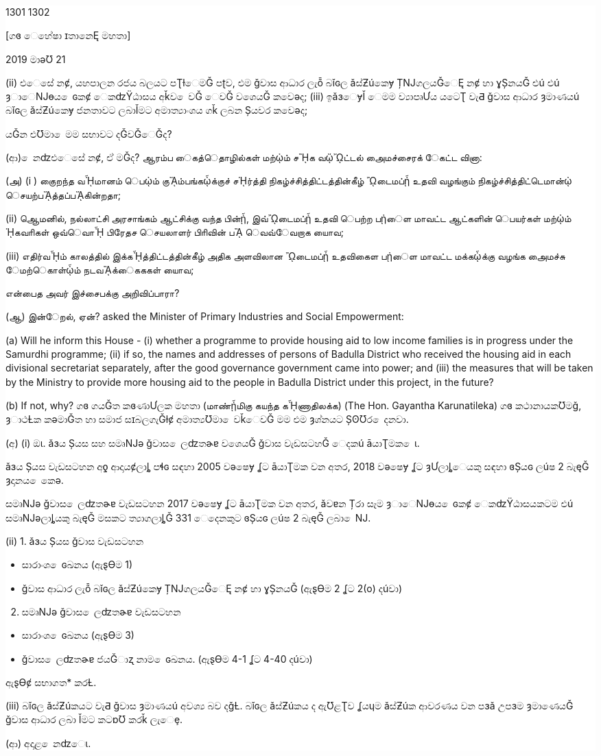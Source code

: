 1301 1302

[ගɞ ෙහේෂා ɪතානෙĘ මහතා]

2019 මාəƱ 21

(ii) එෙසේ නȼ, යහපාලන රජය බලයට පƮɫෙමǦ පʈව, එම ǧවාස ආධාර ලැȭ බǐɢල ǎස්Ƶúකෙɏ ȚǊගලයǦෙĘ නȼ හා ɣȘනයǦ එú එú ȝාෙǊɵය ෙɢකȼ ෙකʣŸඨාසය අǩව ෙවǦ ෙවǦ වශෙයǦ කවෙəද; (iii) ඉǎɜෙɏǏ ෙමම ව්‍යාපෘƯය යටෙƮ වැƋ ǧවාස ආධාර ȝමාණයú බǐɢල ǎස්Ƶúකෙɏ ජනතාවට ලබාǏමට අමාත්‍යාංශය ගǩ ලබන Șයවර කවෙəද;

යǦන එƱමා ෙමම සභාවට දǦවǦෙǦද?

(ආ) ෙනʣඑෙසේ නȼ, ඒ මǦද? ஆரம்ப ைகத்ெதாழில்கள் மற்ᾠம் சᾚக வᾤᾬட்டல் அைமச்சைரக் ேகட்ட வினா:

(அ) (i ) குைறந்த வᾞமானம் ெபᾠம் குᾌம்பங்கᾦக்குச் சᾙர்த்தி நிகழ்ச்சித்திட்டத்தின்கீழ் ᾪடைமப்ᾗ உதவி வழங்கும் நிகழ்ச்சித்திட்டெமான்ᾠ ெசயற்பᾌத்தப்பᾌகின்றதா;

(ii) ஆெமனில், நல்லாட்சி அரசாங்கம் ஆட்சிக்கு வந்த பின்ᾗ, இவ்ᾪடைமப்ᾗ உதவி ெபற்ற பᾐைள மாவட்ட ஆட்களின் ெபயர்கள் மற்ᾠம் ᾙகவாிகள் ஒவ்ெவாᾞ பிரேதச ெசயலாளர் பிாிவின் பᾊ ெவவ்ேவறாக யாைவ;

(iii) எதிர்வᾞம் காலத்தில் இக்கᾞத்திட்டத்தின்கீழ் அதிக அளவிலான ᾪடைமப்ᾗ உதவிகைள பᾐைள மாவட்ட மக்கᾦக்கு வழங்க அைமச்சு ேமற்ெகாள்ᾦம் நடவᾊக்ைகககள் யாைவ;

என்பைத அவர் இச்சைபக்கு அறிவிப்பாரா?

(ஆ) இன்ேறல், ஏன்? asked the Minister of Primary Industries and Social Empowerment:

(a) Will he inform this House - (i) whether a programme to provide housing aid to low income families is in progress under the Samurdhi programme; (ii) if so, the names and addresses of persons of Badulla District who received the housing aid in each divisional secretariat separately, after the good governance government came into power; and (iii) the measures that will be taken by the Ministry to provide more housing aid to the people in Badulla District under this project, in the future?

(b) If not, why? ගɞ ගයǦත කɞණාƯලක මහතා (மாண்ᾗமிகு கயந்த கᾞணாதிலக்க) (The Hon. Gayantha Karunatileka) ගɞ කථානායකƱමǧ, ȝාථȽක කəමාǦත හා සමාජ සɪබලගැǦɫȼ අමාත්‍යƱමා ෙවǩෙවǦ මම එම ȝශ්නයට ȘʘƱර ෙදනවා.

(අ) (i) ඔɩ. ǎɜය Șයස සහ සමෘǊǝ ǧවාස ෙලʣතɚɐ වශෙයǦ ǧවාස වැඩසටහǦ ෙදකú āයාƮමක ෙɩ.

ǎɜය Șයස වැඩසටහන අƍ ආදායȼලාȴ පɬɢ සඳහා 2005 වəෂෙɏ ʆට āයාƮමක වන අතර, 2018 වəෂෙɏ ʆට ȝƯලාȴෙයකු සඳහා ɞȘයɢ ලúෂ 2 බැęǦ ȝදානය ෙකෙə.

සමෘǊǝ ǧවාස ෙලʣතɚɐ වැඩසටහන 2017 වəෂෙɏ ʆට āයාƮමක වන අතර, ǎවɐන Țරා සෑම ȝාෙǊɵය ෙɢකȼ ෙකʣŸඨාසයකටම එú සමෘǊǝලාȴයකු බැęǦ මසකට ත්‍යාගලාȴǦ 331 ෙදෙනකුට ɞȘයɢ ලúෂ 2 බැęǦ ලබා ෙǊ.

(ii) 1. ǎɜය Șයස ǧවාස වැඩසටහන

* සාරාංශ ෙɢඛනය (ඇȿƟම 1)

* ǧවාස ආධාර ලැȭ බǐɢල ǎස්Ƶúකෙɏ ȚǊගලයǦෙĘ නȼ හා ɣȘනයǦ (ඇȿƟම 2 ʆට 2(o) දúවා)

2. සමෘǊǝ ǧවාස ෙලʣතɚɐ වැඩසටහන

* සාරාංශ ෙɢඛනය (ඇȿƟම 3)

* ǧවාස ෙලʣතɚɐ ජයĞාʐ නාම ෙɢඛනය. (ඇȿƟම 4-1 ʆට 4-40 දúවා)

ඇȿƟȼ සභාගත* කරȽ.

(iii) බǐɢල ǎස්Ƶúකයට වැƋ ǧවාස ȝමාණයú අවශ්‍ය බව දǧȽ. බǐɢල ǎස්Ƶúකය ද ඇƱළƮව ʆයɥම ǎස්Ƶúක ආවරණය වන පɜǎ උපɜම ȝමාණෙයǦ ǧවාස ආධාර ලබා Ǐමට කටɒƱ කරǩ ලැෙȩ.

(ආ) අදාළ ෙනʣෙɩ.
